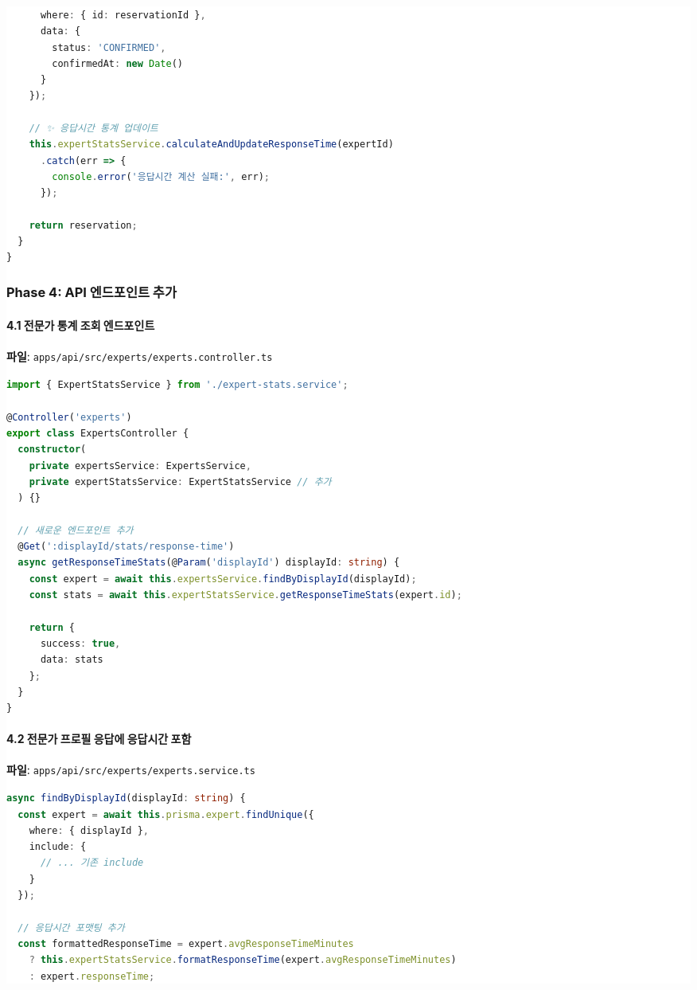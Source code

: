 ```typescript
      where: { id: reservationId },
      data: {
        status: 'CONFIRMED',
        confirmedAt: new Date()
      }
    });

    // ✨ 응답시간 통계 업데이트
    this.expertStatsService.calculateAndUpdateResponseTime(expertId)
      .catch(err => {
        console.error('응답시간 계산 실패:', err);
      });

    return reservation;
  }
}
```

### Phase 4: API 엔드포인트 추가

#### 4.1 전문가 통계 조회 엔드포인트

**파일**: `apps/api/src/experts/experts.controller.ts`

```typescript
import { ExpertStatsService } from './expert-stats.service';

@Controller('experts')
export class ExpertsController {
  constructor(
    private expertsService: ExpertsService,
    private expertStatsService: ExpertStatsService // 추가
  ) {}

  // 새로운 엔드포인트 추가
  @Get(':displayId/stats/response-time')
  async getResponseTimeStats(@Param('displayId') displayId: string) {
    const expert = await this.expertsService.findByDisplayId(displayId);
    const stats = await this.expertStatsService.getResponseTimeStats(expert.id);

    return {
      success: true,
      data: stats
    };
  }
}
```

#### 4.2 전문가 프로필 응답에 응답시간 포함

**파일**: `apps/api/src/experts/experts.service.ts`

```typescript
async findByDisplayId(displayId: string) {
  const expert = await this.prisma.expert.findUnique({
    where: { displayId },
    include: {
      // ... 기존 include
    }
  });

  // 응답시간 포맷팅 추가
  const formattedResponseTime = expert.avgResponseTimeMinutes
    ? this.expertStatsService.formatResponseTime(expert.avgResponseTimeMinutes)
    : expert.responseTime;
```
